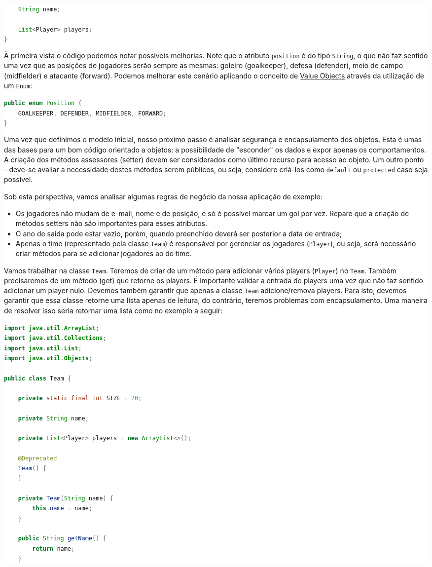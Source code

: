 ```java
    String name;

    List<Player> players;
}

```

À primeira vista o código podemos notar possíveis melhorias. Note que o atributo `position` é do tipo `String`, o que não faz sentido uma vez que as posições de jogadores serão sempre as mesmas: goleiro (goalkeeper), defesa (defender), meio de campo (midfielder) e atacante (forward). Podemos melhorar este cenário aplicando o conceito de [Value Objects](https://martinfowler.com/bliki/ValueObject.html) através da utilização de um `Enum`:

```java
public enum Position {
    GOALKEEPER, DEFENDER, MIDFIELDER, FORWARD;
}
```

Uma vez que definimos o modelo inicial, nosso próximo passo é analisar segurança e encapsulamento dos objetos. Esta é umas das bases para um bom código orientado a objetos: a possibilidade de "esconder" os dados e expor apenas os comportamentos. A criação dos métodos assessores (setter) devem ser considerados como último recurso para acesso ao objeto. Um outro ponto - deve-se avaliar a necessidade destes métodos serem públicos, ou seja, considere criá-los como `default` ou `protected` caso seja possível. 

Sob esta perspectiva, vamos analisar algumas regras de negócio da nossa aplicação de exemplo: 

- Os jogadores não mudam de e-mail, nome e de posição, e só é possível marcar um gol por vez. Repare que a criação de métodos setters não são importantes para esses atributos. 
- O ano de saída pode estar vazio, porém, quando preenchido deverá ser posterior a data de entrada; 
- Apenas o time (representado pela classe `Team`) é responsável por gerenciar os jogadores (`Player`), ou seja, será necessário criar métodos para se adicionar jogadores ao do time. 

Vamos trabalhar na classe  `Team`. Teremos de criar de um método para adicionar vários players (`Player`) no `Team`. Também precisaremos de um método (get) que retorne os players. É importante validar a entrada de players uma vez que não faz sentido adicionar um player nulo. Devemos também garantir que apenas a classe `Team` adicione/remova players. Para isto, devemos garantir que essa classe retorne uma lista apenas de leitura, do contrário, teremos problemas com encapsulamento. Uma maneira de resolver isso seria retornar uma lista como no exemplo a seguir:

```java
import java.util.ArrayList;
import java.util.Collections;
import java.util.List;
import java.util.Objects;

public class Team {

    private static final int SIZE = 20;

    private String name;

    private List<Player> players = new ArrayList<>();

    @Deprecated
    Team() {
    }

    private Team(String name) {
        this.name = name;
    }

    public String getName() {
        return name;
    }

```